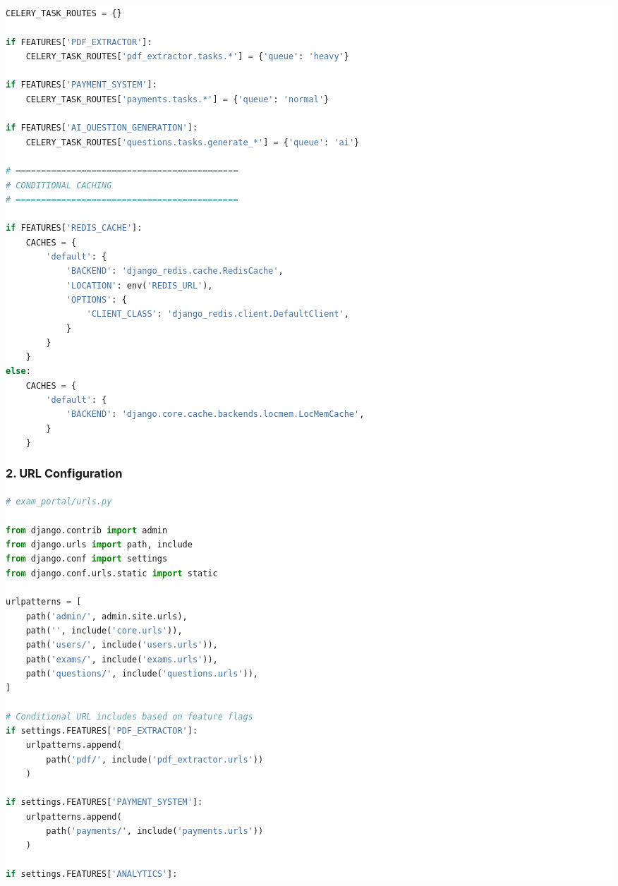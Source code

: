 ```python
CELERY_TASK_ROUTES = {}

if FEATURES['PDF_EXTRACTOR']:
    CELERY_TASK_ROUTES['pdf_extractor.tasks.*'] = {'queue': 'heavy'}

if FEATURES['PAYMENT_SYSTEM']:
    CELERY_TASK_ROUTES['payments.tasks.*'] = {'queue': 'normal'}

if FEATURES['AI_QUESTION_GENERATION']:
    CELERY_TASK_ROUTES['questions.tasks.generate_*'] = {'queue': 'ai'}

# ============================================
# CONDITIONAL CACHING
# ============================================

if FEATURES['REDIS_CACHE']:
    CACHES = {
        'default': {
            'BACKEND': 'django_redis.cache.RedisCache',
            'LOCATION': env('REDIS_URL'),
            'OPTIONS': {
                'CLIENT_CLASS': 'django_redis.client.DefaultClient',
            }
        }
    }
else:
    CACHES = {
        'default': {
            'BACKEND': 'django.core.cache.backends.locmem.LocMemCache',
        }
    }
```

### 2. **URL Configuration**

```python
# exam_portal/urls.py

from django.contrib import admin
from django.urls import path, include
from django.conf import settings
from django.conf.urls.static import static

urlpatterns = [
    path('admin/', admin.site.urls),
    path('', include('core.urls')),
    path('users/', include('users.urls')),
    path('exams/', include('exams.urls')),
    path('questions/', include('questions.urls')),
]

# Conditional URL includes based on feature flags
if settings.FEATURES['PDF_EXTRACTOR']:
    urlpatterns.append(
        path('pdf/', include('pdf_extractor.urls'))
    )

if settings.FEATURES['PAYMENT_SYSTEM']:
    urlpatterns.append(
        path('payments/', include('payments.urls'))
    )

if settings.FEATURES['ANALYTICS']:
```